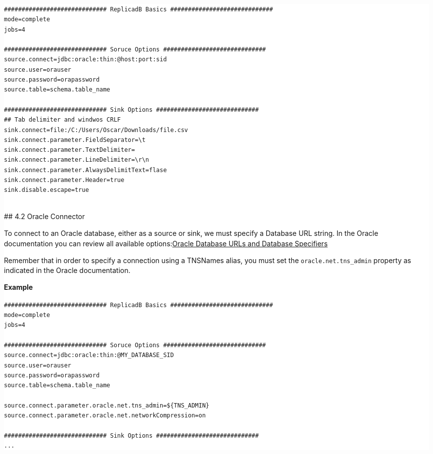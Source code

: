 ```properties
############################# ReplicadB Basics #############################
mode=complete
jobs=4

############################# Soruce Options #############################
source.connect=jdbc:oracle:thin:@host:port:sid
source.user=orauser
source.password=orapassword
source.table=schema.table_name

############################# Sink Options #############################
## Tab delimiter and windwos CRLF
sink.connect=file:/C:/Users/Oscar/Downloads/file.csv
sink.connect.parameter.FieldSeparator=\t
sink.connect.parameter.TextDelimiter=
sink.connect.parameter.LineDelimiter=\r\n
sink.connect.parameter.AlwaysDelimitText=flase
sink.connect.parameter.Header=true
sink.disable.escape=true

```

<br>
## 4.2 Oracle Connector

To connect to an Oracle database, either as a source or sink, we must specify a Database URL string. In the Oracle documentation you can review all available options:[Oracle Database URLs and Database Specifiers](https://docs.oracle.com/cd/B28359_01/java.111/b31224/urls.htm#BEIJFHHB)

Remember that in order to specify a connection using a TNSNames alias, you must set the `oracle.net.tns_admin` property as indicated in the Oracle documentation.

**Example**

```properties
############################# ReplicadB Basics #############################
mode=complete
jobs=4

############################# Soruce Options #############################
source.connect=jdbc:oracle:thin:@MY_DATABASE_SID
source.user=orauser
source.password=orapassword
source.table=schema.table_name

source.connect.parameter.oracle.net.tns_admin=${TNS_ADMIN}
source.connect.parameter.oracle.net.networkCompression=on

############################# Sink Options #############################
...

```
